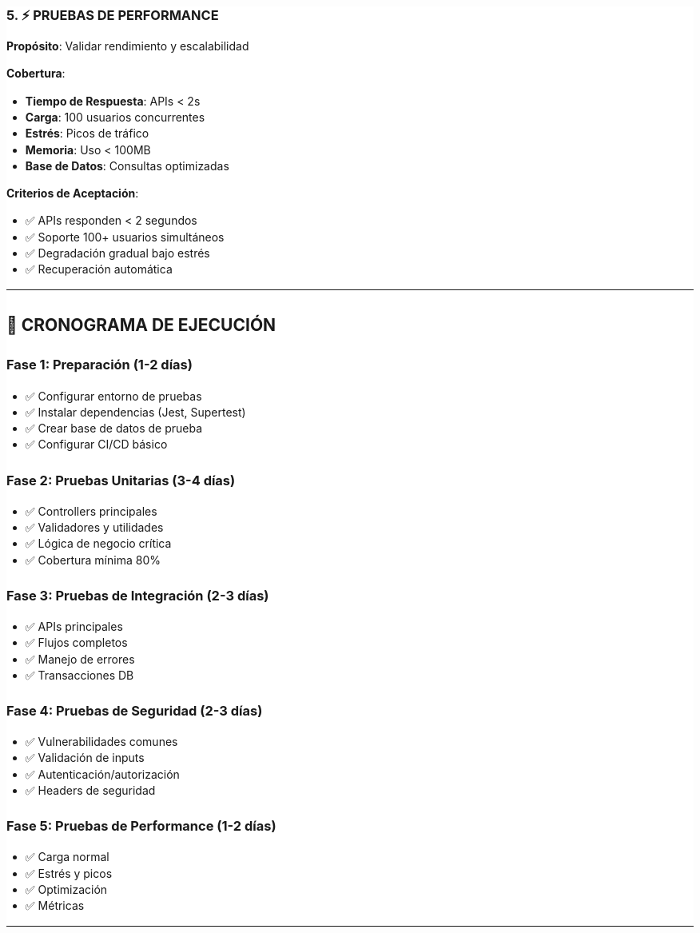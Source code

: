 ### **5. ⚡ PRUEBAS DE PERFORMANCE**
**Propósito**: Validar rendimiento y escalabilidad

**Cobertura**:
- **Tiempo de Respuesta**: APIs < 2s
- **Carga**: 100 usuarios concurrentes
- **Estrés**: Picos de tráfico
- **Memoria**: Uso < 100MB
- **Base de Datos**: Consultas optimizadas

**Criterios de Aceptación**:
- ✅ APIs responden < 2 segundos
- ✅ Soporte 100+ usuarios simultáneos
- ✅ Degradación gradual bajo estrés
- ✅ Recuperación automática

---

## 📅 **CRONOGRAMA DE EJECUCIÓN**

### **Fase 1: Preparación (1-2 días)**
- ✅ Configurar entorno de pruebas
- ✅ Instalar dependencias (Jest, Supertest)
- ✅ Crear base de datos de prueba
- ✅ Configurar CI/CD básico

### **Fase 2: Pruebas Unitarias (3-4 días)**
- ✅ Controllers principales
- ✅ Validadores y utilidades
- ✅ Lógica de negocio crítica
- ✅ Cobertura mínima 80%

### **Fase 3: Pruebas de Integración (2-3 días)**
- ✅ APIs principales
- ✅ Flujos completos
- ✅ Manejo de errores
- ✅ Transacciones DB

### **Fase 4: Pruebas de Seguridad (2-3 días)**
- ✅ Vulnerabilidades comunes
- ✅ Validación de inputs
- ✅ Autenticación/autorización
- ✅ Headers de seguridad

### **Fase 5: Pruebas de Performance (1-2 días)**
- ✅ Carga normal
- ✅ Estrés y picos
- ✅ Optimización
- ✅ Métricas

---